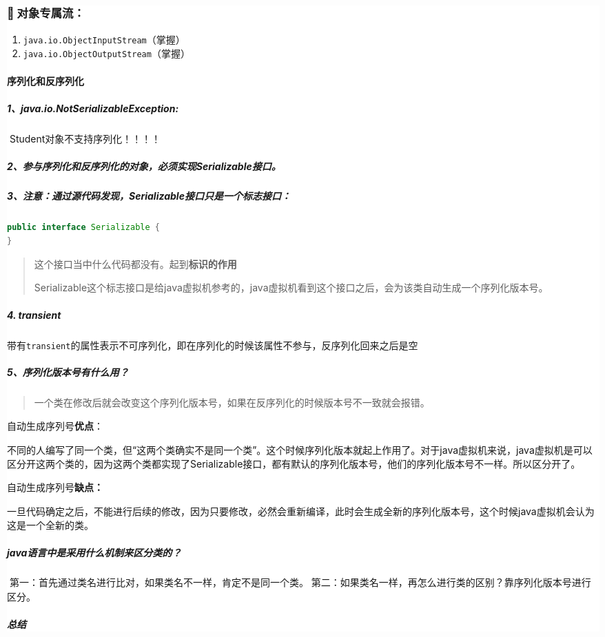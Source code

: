 







### 🔴 对象专属流：

1. `java.io.ObjectInputStream`（掌握）
2. `java.io.ObjectOutputStream`（掌握）



#### 序列化和反序列化

##### 1、java.io.NotSerializableException:

​    Student对象不支持序列化！！！！

##### 2、参与序列化和反序列化的对象，必须实现Serializable接口。

##### 3、注意：通过源代码发现，Serializable接口只是一个标志接口：

~~~java
public interface Serializable {
}
~~~

> 这个接口当中什么代码都没有。起到**标识的作用**
>
> Serializable这个标志接口是给java虚拟机参考的，java虚拟机看到这个接口之后，会为该类自动生成一个序列化版本号。



##### 4. transient

带有`transient`的属性表示不可序列化，即在序列化的时候该属性不参与，反序列化回来之后是空



##### 5、序列化版本号有什么用？

> 一个类在修改后就会改变这个序列化版本号，如果在反序列化的时候版本号不一致就会报错。

自动生成序列号**优点**：

不同的人编写了同一个类，但“这两个类确实不是同一个类”。这个时候序列化版本就起上作用了。对于java虚拟机来说，java虚拟机是可以区分开这两个类的，因为这两个类都实现了Serializable接口，都有默认的序列化版本号，他们的序列化版本号不一样。所以区分开了。

自动生成序列号**缺点：**

一旦代码确定之后，不能进行后续的修改，因为只要修改，必然会重新编译，此时会生成全新的序列化版本号，这个时候java虚拟机会认为这是一个全新的类。

##### java语言中是采用什么机制来区分类的？

​    第一：首先通过类名进行比对，如果类名不一样，肯定不是同一个类。
​    第二：如果类名一样，再怎么进行类的区别？靠序列化版本号进行区分。



##### 总结
